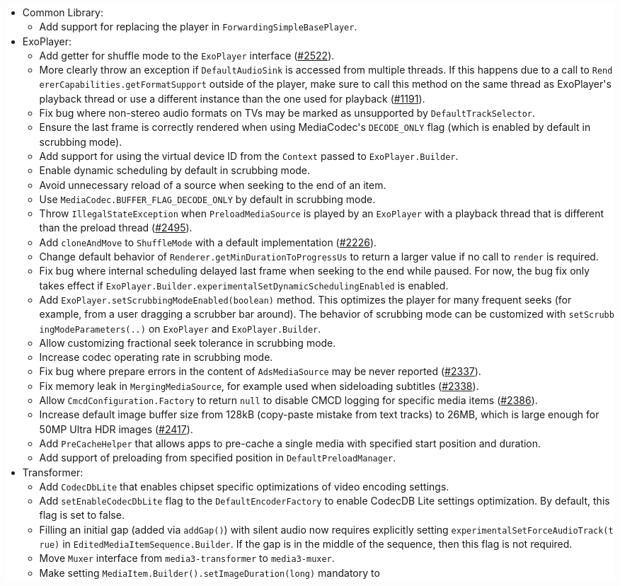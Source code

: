 *   Common Library:
    *   Add support for replacing the player in `ForwardingSimpleBasePlayer`.
*   ExoPlayer:
    *   Add getter for shuffle mode to the `ExoPlayer` interface
        ([#2522](https://github.com/androidx/media/pull/2522)).
    *   More clearly throw an exception if `DefaultAudioSink` is accessed from
        multiple threads. If this happens due to a call to
        `RendererCapabilities.getFormatSupport` outside of the player, make sure
        to call this method on the same thread as ExoPlayer's playback thread or
        use a different instance than the one used for playback
        ([#1191](https://github.com/androidx/media/issues/1191)).
    *   Fix bug where non-stereo audio formats on TVs may be marked as
        unsupported by `DefaultTrackSelector`.
    *   Ensure the last frame is correctly rendered when using MediaCodec's
        `DECODE_ONLY` flag (which is enabled by default in scrubbing mode).
    *   Add support for using the virtual device ID from the `Context` passed to
        `ExoPlayer.Builder`.
    *   Enable dynamic scheduling by default in scrubbing mode.
    *   Avoid unnecessary reload of a source when seeking to the end of an item.
    *   Use `MediaCodec.BUFFER_FLAG_DECODE_ONLY` by default in scrubbing mode.
    *   Throw `IllegalStateException` when `PreloadMediaSource` is played by an
        `ExoPlayer` with a playback thread that is different than the preload
        thread ([#2495](https://github.com/androidx/media/issues/2495)).
    *   Add `cloneAndMove` to `ShuffleMode` with a default implementation
        ([#2226](https://github.com/androidx/media/pull/2226)).
    *   Change default behavior of `Renderer.getMinDurationToProgressUs` to
        return a larger value if no call to `render` is required.
    *   Fix bug where internal scheduling delayed last frame when seeking to the
        end while paused. For now, the bug fix only takes effect if
        `ExoPlayer.Builder.experimentalSetDynamicSchedulingEnabled` is enabled.
    *   Add `ExoPlayer.setScrubbingModeEnabled(boolean)` method. This optimizes
        the player for many frequent seeks (for example, from a user dragging a
        scrubber bar around). The behavior of scrubbing mode can be customized
        with `setScrubbingModeParameters(..)` on `ExoPlayer` and
        `ExoPlayer.Builder`.
    *   Allow customizing fractional seek tolerance in scrubbing mode.
    *   Increase codec operating rate in scrubbing mode.
    *   Fix bug where prepare errors in the content of `AdsMediaSource` may be
        never reported ([#2337](https://github.com/androidx/media/issues/2337)).
    *   Fix memory leak in `MergingMediaSource`, for example used when
        sideloading subtitles
        ([#2338](https://github.com/androidx/media/issues/2338)).
    *   Allow `CmcdConfiguration.Factory` to return `null` to disable CMCD
        logging for specific media items
        ([#2386](https://github.com/androidx/media/pull/2386)).
    *   Increase default image buffer size from 128kB (copy-paste mistake from
        text tracks) to 26MB, which is large enough for 50MP Ultra HDR images
        ([#2417](https://github.com/androidx/media/issues/2417)).
    *   Add `PreCacheHelper` that allows apps to pre-cache a single media with
        specified start position and duration.
    *   Add support of preloading from specified position in
        `DefaultPreloadManager`.
*   Transformer:
    *   Add `CodecDbLite` that enables chipset specific optimizations of video
        encoding settings.
    *   Add `setEnableCodecDbLite` flag to the `DefaultEncoderFactory` to enable
        CodecDB Lite settings optimization. By default, this flag is set to
        false.
    *   Filling an initial gap (added via `addGap()`) with silent audio now
        requires explicitly setting `experimentalSetForceAudioTrack(true)` in
        `EditedMediaItemSequence.Builder`. If the gap is in the middle of the
        sequence, then this flag is not required.
    *   Move `Muxer` interface from `media3-transformer` to `media3-muxer`.
    *   Make setting `MediaItem.Builder().setImageDuration(long)` mandatory to